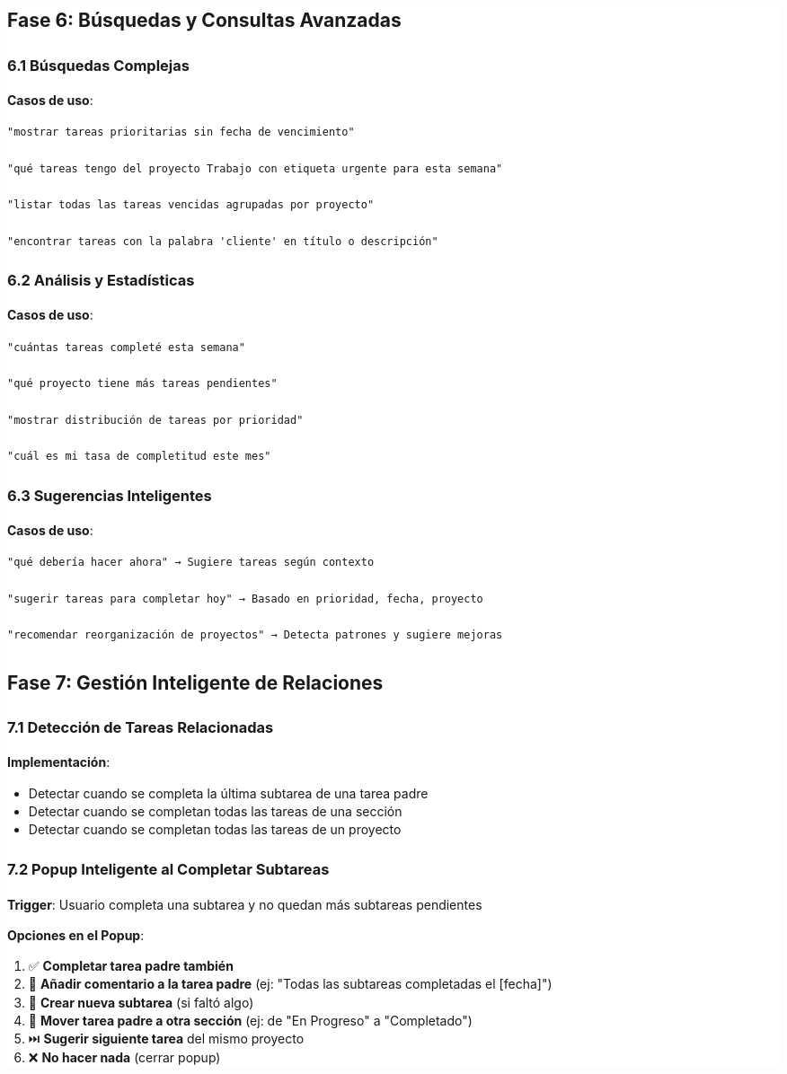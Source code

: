 ## Fase 6: Búsquedas y Consultas Avanzadas

### 6.1 Búsquedas Complejas
**Casos de uso**:
```
"mostrar tareas prioritarias sin fecha de vencimiento"

"qué tareas tengo del proyecto Trabajo con etiqueta urgente para esta semana"

"listar todas las tareas vencidas agrupadas por proyecto"

"encontrar tareas con la palabra 'cliente' en título o descripción"
```

### 6.2 Análisis y Estadísticas
**Casos de uso**:
```
"cuántas tareas completé esta semana"

"qué proyecto tiene más tareas pendientes"

"mostrar distribución de tareas por prioridad"

"cuál es mi tasa de completitud este mes"
```

### 6.3 Sugerencias Inteligentes
**Casos de uso**:
```
"qué debería hacer ahora" → Sugiere tareas según contexto

"sugerir tareas para completar hoy" → Basado en prioridad, fecha, proyecto

"recomendar reorganización de proyectos" → Detecta patrones y sugiere mejoras
```

## Fase 7: Gestión Inteligente de Relaciones

### 7.1 Detección de Tareas Relacionadas
**Implementación**:
- Detectar cuando se completa la última subtarea de una tarea padre
- Detectar cuando se completan todas las tareas de una sección
- Detectar cuando se completan todas las tareas de un proyecto

### 7.2 Popup Inteligente al Completar Subtareas
**Trigger**: Usuario completa una subtarea y no quedan más subtareas pendientes

**Opciones en el Popup**:
1. ✅ **Completar tarea padre también**
2. 💬 **Añadir comentario a la tarea padre** (ej: "Todas las subtareas completadas el [fecha]")
3. 📝 **Crear nueva subtarea** (si faltó algo)
4. 🔄 **Mover tarea padre a otra sección** (ej: de "En Progreso" a "Completado")
5. ⏭️ **Sugerir siguiente tarea** del mismo proyecto
6. ❌ **No hacer nada** (cerrar popup)
